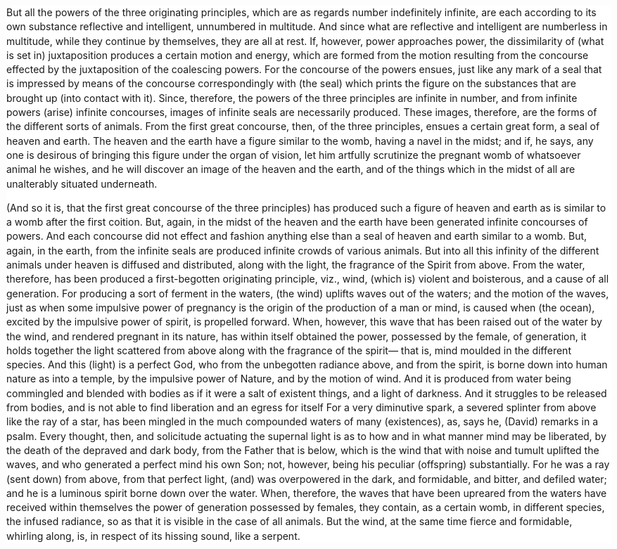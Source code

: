 But all the powers of the three originating principles, which are as regards number indefinitely infinite, are each according to its own substance reflective and intelligent, unnumbered in multitude. And since what are reflective and intelligent are numberless in multitude, while they continue by themselves, they are all at rest. If, however, power approaches power, the dissimilarity of (what is set in) juxtaposition produces a certain motion and energy, which are formed from the motion resulting from the concourse effected by the juxtaposition of the coalescing powers. For the concourse of the powers ensues, just like any mark of a seal that is impressed by means of the concourse correspondingly with (the seal) which prints the figure on the substances that are brought up (into contact with it). Since, therefore, the powers of the three principles are infinite in number, and from infinite powers (arise) infinite concourses, images of infinite seals are necessarily produced. These images, therefore, are the forms of the different sorts of animals. From the first great concourse, then, of the three principles, ensues a certain great form, a seal of heaven and earth. The heaven and the earth have a figure similar to the womb, having a navel in the midst; and if, he says, any one is desirous of bringing this figure under the organ of vision, let him artfully scrutinize the pregnant womb of whatsoever animal he wishes, and he will discover an image of the heaven and the earth, and of the things which in the midst of all are unalterably situated underneath.

(And so it is, that the first great concourse of the three principles) has produced such a figure of heaven and earth as is similar to a womb after the first coition. But, again, in the midst of the heaven and the earth have been generated infinite concourses of powers. And each concourse did not effect and fashion anything else than a seal of heaven and earth similar to a womb. But, again, in the earth, from the infinite seals are produced infinite crowds of various animals. But into all this infinity of the different animals under heaven is diffused and distributed, along with the light, the fragrance of the Spirit from above. From the water, therefore, has been produced a first-begotten originating principle, viz., wind, (which is) violent and boisterous, and a cause of all generation. For producing a sort of ferment in the waters, (the wind) uplifts waves out of the waters; and the motion of the waves, just as when some impulsive power of pregnancy is the origin of the production of a man or mind, is caused when (the ocean), excited by the impulsive power of spirit, is propelled forward. When, however, this wave that has been raised out of the water by the wind, and rendered pregnant in its nature, has within itself obtained the power, possessed by the female, of generation, it holds together the light scattered from above along with the fragrance of the spirit— that is, mind moulded in the different species. And this (light) is a perfect God, who from the unbegotten radiance above, and from the spirit, is borne down into human nature as into a temple, by the impulsive power of Nature, and by the motion of wind. And it is produced from water being commingled and blended with bodies as if it were a salt of existent things, and a light of darkness. And it struggles to be released from bodies, and is not able to find liberation and an egress for itself For a very diminutive spark, a severed splinter from above like the ray of a star, has been mingled in the much compounded waters of many (existences), as, says he, (David) remarks in a psalm. Every thought, then, and solicitude actuating the supernal light is as to how and in what manner mind may be liberated, by the death of the depraved and dark body, from the Father that is below, which is the wind that with noise and tumult uplifted the waves, and who generated a perfect mind his own Son; not, however, being his peculiar (offspring) substantially. For he was a ray (sent down) from above, from that perfect light, (and) was overpowered in the dark, and formidable, and bitter, and defiled water; and he is a luminous spirit borne down over the water. When, therefore, the waves that have been upreared from the waters have received within themselves the power of generation possessed by females, they contain, as a certain womb, in different species, the infused radiance, so as that it is visible in the case of all animals. But the wind, at the same time fierce and formidable, whirling along, is, in respect of its hissing sound, like a serpent.
